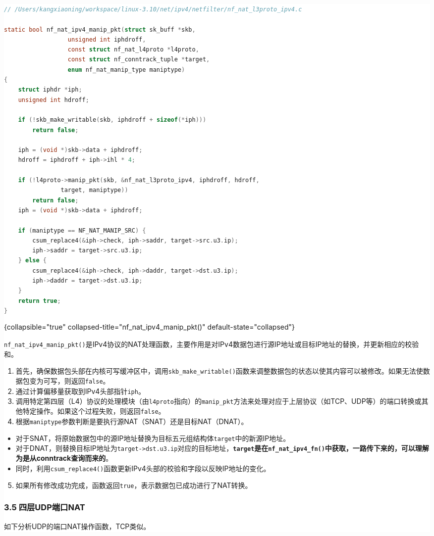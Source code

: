 
```C
// /Users/kangxiaoning/workspace/linux-3.10/net/ipv4/netfilter/nf_nat_l3proto_ipv4.c

static bool nf_nat_ipv4_manip_pkt(struct sk_buff *skb,
				  unsigned int iphdroff,
				  const struct nf_nat_l4proto *l4proto,
				  const struct nf_conntrack_tuple *target,
				  enum nf_nat_manip_type maniptype)
{
	struct iphdr *iph;
	unsigned int hdroff;

	if (!skb_make_writable(skb, iphdroff + sizeof(*iph)))
		return false;

	iph = (void *)skb->data + iphdroff;
	hdroff = iphdroff + iph->ihl * 4;

	if (!l4proto->manip_pkt(skb, &nf_nat_l3proto_ipv4, iphdroff, hdroff,
				target, maniptype))
		return false;
	iph = (void *)skb->data + iphdroff;

	if (maniptype == NF_NAT_MANIP_SRC) {
		csum_replace4(&iph->check, iph->saddr, target->src.u3.ip);
		iph->saddr = target->src.u3.ip;
	} else {
		csum_replace4(&iph->check, iph->daddr, target->dst.u3.ip);
		iph->daddr = target->dst.u3.ip;
	}
	return true;
}
```
{collapsible="true" collapsed-title="nf_nat_ipv4_manip_pkt()" default-state="collapsed"}

`nf_nat_ipv4_manip_pkt()`是IPv4协议的NAT处理函数，主要作用是对IPv4数据包进行源IP地址或目标IP地址的替换，并更新相应的校验和。

1. 首先，确保数据包头部在内核可写缓冲区中，调用`skb_make_writable()`函数来调整数据包的状态以使其内容可以被修改。如果无法使数据包变为可写，则返回`false`。
2. 通过计算偏移量获取到IPv4头部指针`iph`。
3. 调用特定第四层（L4）协议的处理模块（由`l4proto`指向）的`manip_pkt`方法来处理对应于上层协议（如TCP、UDP等）的端口转换或其他特定操作。如果这个过程失败，则返回`false`。
4. 根据`maniptype`参数判断是要执行源NAT（SNAT）还是目标NAT（DNAT）。
  - 对于SNAT，将原始数据包中的源IP地址替换为目标五元组结构体`target`中的新源IP地址。
  - 对于DNAT，则替换目标IP地址为`target->dst.u3.ip`对应的目标地址，**`target`是在`nf_nat_ipv4_fn()`中获取，一路传下来的，可以理解为是从conntrack查询而来的**。
  - 同时，利用`csum_replace4()`函数更新IPv4头部的校验和字段以反映IP地址的变化。
5. 如果所有修改成功完成，函数返回`true`，表示数据包已成功进行了NAT转换。

### 3.5 四层UDP端口NAT

如下分析UDP的端口NAT操作函数，TCP类似。
